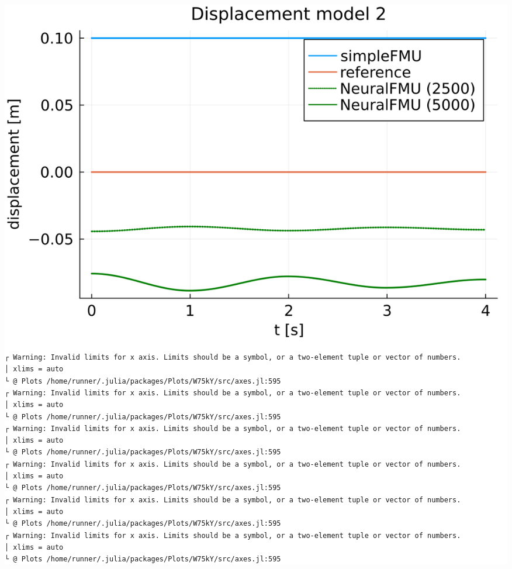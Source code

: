 ![svg](modelica_conference_2021_files/modelica_conference_2021_53_23.svg)
    


    ┌ Warning: Invalid limits for x axis. Limits should be a symbol, or a two-element tuple or vector of numbers.
    │ xlims = auto
    └ @ Plots /home/runner/.julia/packages/Plots/W75kY/src/axes.jl:595
    ┌ Warning: Invalid limits for x axis. Limits should be a symbol, or a two-element tuple or vector of numbers.
    │ xlims = auto
    └ @ Plots /home/runner/.julia/packages/Plots/W75kY/src/axes.jl:595
    ┌ Warning: Invalid limits for x axis. Limits should be a symbol, or a two-element tuple or vector of numbers.
    │ xlims = auto
    └ @ Plots /home/runner/.julia/packages/Plots/W75kY/src/axes.jl:595
    ┌ Warning: Invalid limits for x axis. Limits should be a symbol, or a two-element tuple or vector of numbers.
    │ xlims = auto
    └ @ Plots /home/runner/.julia/packages/Plots/W75kY/src/axes.jl:595
    ┌ Warning: Invalid limits for x axis. Limits should be a symbol, or a two-element tuple or vector of numbers.
    │ xlims = auto
    └ @ Plots /home/runner/.julia/packages/Plots/W75kY/src/axes.jl:595
    ┌ Warning: Invalid limits for x axis. Limits should be a symbol, or a two-element tuple or vector of numbers.
    │ xlims = auto
    └ @ Plots /home/runner/.julia/packages/Plots/W75kY/src/axes.jl:595
